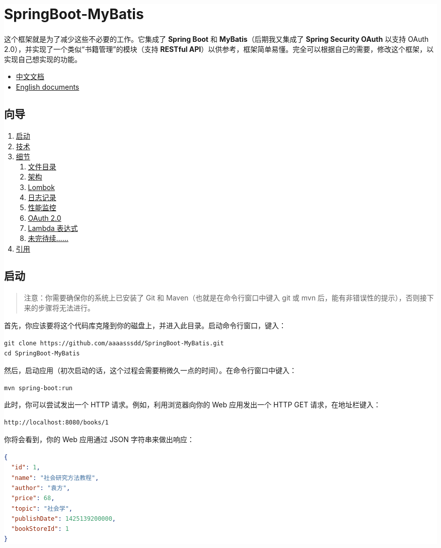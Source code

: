 # SpringBoot-MyBatis

这个框架就是为了减少这些不必要的工作。它集成了 **Spring Boot** 和 **MyBatis**（后期我又集成了 **Spring Security OAuth** 以支持 OAuth 2.0），并实现了一个类似“书籍管理”的模块（支持 **RESTful API**）以供参考，框架简单易懂。完全可以根据自己的需要，修改这个框架，以实现自己想实现的功能。

- [中文文档](README.md)
- [English documents](README-en.md)

## 向导

1. [启动](#启动)
2. [技术](#技术)
3. [细节](#细节)
    1. [文件目录](#文件目录)
    2. [架构](#架构)
    3. [Lombok](#lombok)
    4. [日志记录](#日志记录)
    5. [性能监控](#性能监控)
    6. [OAuth 2.0](#oauth-20)
    7. [Lambda 表达式](#lambda-表达式)
    8. [未完待续……](#未完待续)
4. [引用](#引用)

## 启动

> 注意：你需要确保你的系统上已安装了 Git 和 Maven（也就是在命令行窗口中键入 git 或 mvn 后，能有非错误性的提示），否则接下来的步骤将无法进行。

首先，你应该要将这个代码库克隆到你的磁盘上，并进入此目录。启动命令行窗口，键入：

```
git clone https://github.com/aaaasssdd/SpringBoot-MyBatis.git
cd SpringBoot-MyBatis
```

然后，启动应用（初次启动的话，这个过程会需要稍微久一点的时间）。在命令行窗口中键入：

```
mvn spring-boot:run
```

此时，你可以尝试发出一个 HTTP 请求。例如，利用浏览器向你的 Web 应用发出一个 HTTP GET 请求，在地址栏键入：

```
http://localhost:8080/books/1
```

你将会看到，你的 Web 应用通过 JSON 字符串来做出响应：

```json
{
  "id": 1,
  "name": "社会研究方法教程",
  "author": "袁方",
  "price": 68,
  "topic": "社会学",
  "publishDate": 1425139200000,
  "bookStoreId": 1
}
```
